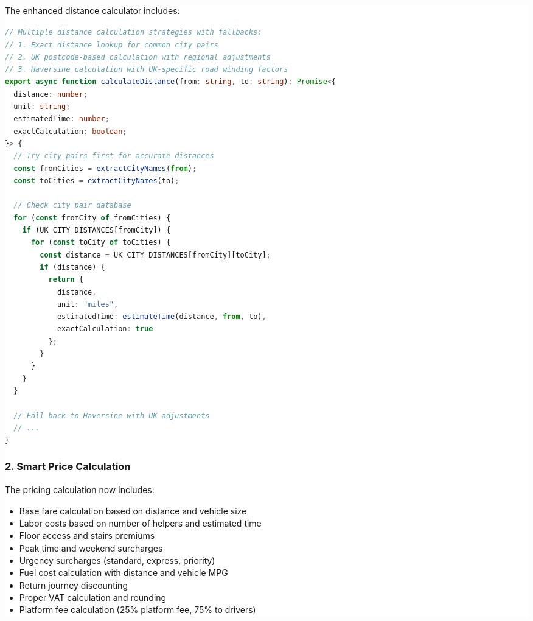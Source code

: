 The enhanced distance calculator includes:

```typescript
// Multiple distance calculation strategies with fallbacks:
// 1. Exact distance lookup for common city pairs
// 2. UK postcode-based calculation with regional adjustments
// 3. Haversine calculation with UK-specific road winding factors
export async function calculateDistance(from: string, to: string): Promise<{
  distance: number;
  unit: string;
  estimatedTime: number;
  exactCalculation: boolean;
}> {
  // Try city pairs first for accurate distances
  const fromCities = extractCityNames(from);
  const toCities = extractCityNames(to);
  
  // Check city pair database
  for (const fromCity of fromCities) {
    if (UK_CITY_DISTANCES[fromCity]) {
      for (const toCity of toCities) {
        const distance = UK_CITY_DISTANCES[fromCity][toCity];
        if (distance) {
          return {
            distance,
            unit: "miles",
            estimatedTime: estimateTime(distance, from, to),
            exactCalculation: true
          };
        }
      }
    }
  }
  
  // Fall back to Haversine with UK adjustments
  // ...
}
```

### 2. Smart Price Calculation

The pricing calculation now includes:

- Base fare calculation based on distance and vehicle size
- Labor costs based on number of helpers and estimated time
- Floor access and stairs premiums
- Peak time and weekend surcharges
- Urgency surcharges (standard, express, priority)
- Fuel cost calculation with distance and vehicle MPG
- Return journey discounting
- Proper VAT calculation and rounding
- Platform fee calculation (25% platform fee, 75% to drivers)
